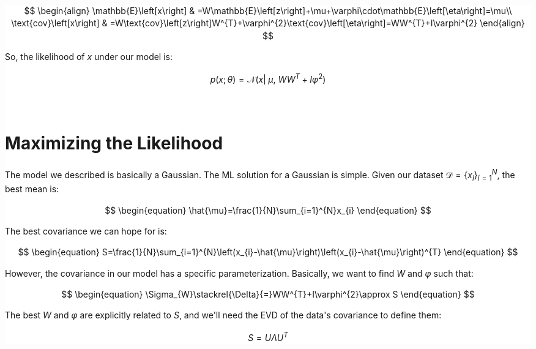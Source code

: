$$
\begin{align}
\mathbb{E}\left[x\right] & =W\mathbb{E}\left[z\right]+\mu+\varphi\cdot\mathbb{E}\left[\eta\right]=\mu\\
\text{cov}\left[x\right] & =W\text{cov}\left[z\right]W^{T}+\varphi^{2}\text{cov}\left[\eta\right]=WW^{T}+I\varphi^{2}
\end{align}
$$

So, the likelihood of $x$ under our model is:

$$
\begin{equation}
p\left(x;\theta\right)=\mathcal{N}\left(x|\;\mu,\:WW^{T}+I\varphi^{2}\right)
\end{equation}
$$

<br>

# Maximizing the Likelihood 

<d-byline></d-byline>

The model we described is basically a Gaussian. The ML solution for a Gaussian is simple. Given our dataset $\mathcal{D}=\left\{ x_{i}\right\} _{i=1}^{N}$, the best mean is:

$$
\begin{equation}
\hat{\mu}=\frac{1}{N}\sum_{i=1}^{N}x_{i}
\end{equation}
$$

The best covariance we can hope for is:

$$
\begin{equation}
S=\frac{1}{N}\sum_{i=1}^{N}\left(x_{i}-\hat{\mu}\right)\left(x_{i}-\hat{\mu}\right)^{T}
\end{equation}
$$

However, the covariance in our model has a specific parameterization. Basically, we want to find $W$ and $\varphi$ such that:

$$
\begin{equation}
\Sigma_{W}\stackrel{\Delta}{=}WW^{T}+I\varphi^{2}\approx S
\end{equation}
$$

The best $W$ and $\varphi$ are explicitly related to $S$, and we'll need the EVD of the data's covariance to define them:

$$
\begin{equation}
S=U\Lambda U^{T}
\end{equation}
$$
